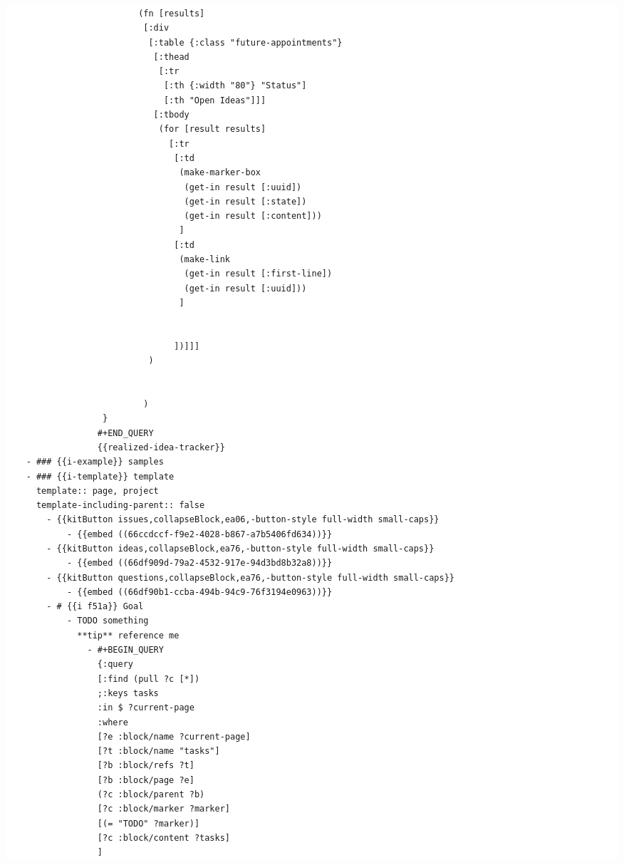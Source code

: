 					          (fn [results]
					           [:div
					            [:table {:class "future-appointments"}
					             [:thead
					              [:tr
					               [:th {:width "80"} "Status"]
					               [:th "Open Ideas"]]]
					             [:tbody
					              (for [result results]
					                [:tr
					                 [:td
					                  (make-marker-box 
					                   (get-in result [:uuid]) 
					                   (get-in result [:state]) 
					                   (get-in result [:content])) 
					                  ]
					                 [:td 
					                  (make-link 
					                   (get-in result [:first-line]) 
					                   (get-in result [:uuid]))
					                  ]
					                 
					  
					                 ])]]]
					            )
					           
					           
					           )
					   }
					  #+END_QUERY
					  {{realized-idea-tracker}}
		- ### {{i-example}} samples
		- ### {{i-template}} template
		  template:: page, project 
		  template-including-parent:: false
			- {{kitButton issues,collapseBlock,ea06,-button-style full-width small-caps}}
				- {{embed ((66ccdccf-f9e2-4028-b867-a7b5406fd634))}}
			- {{kitButton ideas,collapseBlock,ea76,-button-style full-width small-caps}}
				- {{embed ((66df909d-79a2-4532-917e-94d3bd8b32a8))}}
			- {{kitButton questions,collapseBlock,ea76,-button-style full-width small-caps}}
				- {{embed ((66df90b1-ccba-494b-94c9-76f3194e0963))}}
			- # {{i f51a}} Goal
				- TODO something
				  **tip** reference me
					- #+BEGIN_QUERY
					  {:query
					  [:find (pull ?c [*])
					  ;:keys tasks
					  :in $ ?current-page
					  :where
					  [?e :block/name ?current-page]
					  [?t :block/name "tasks"]
					  [?b :block/refs ?t]
					  [?b :block/page ?e]
					  (?c :block/parent ?b)
					  [?c :block/marker ?marker]
					  [(= "TODO" ?marker)]
					  [?c :block/content ?tasks]
					  ]
					  